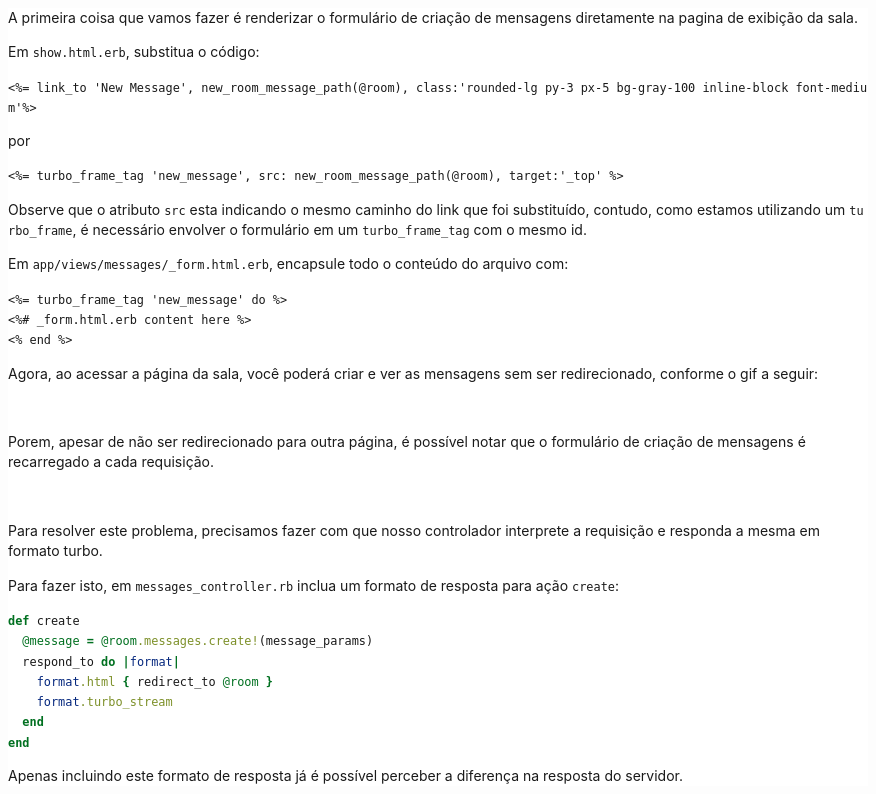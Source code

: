 A primeira coisa que vamos fazer é renderizar o formulário de criação de mensagens diretamente na pagina de exibição da sala. 

Em `show.html.erb`, substitua o código: 
```erb
<%= link_to 'New Message', new_room_message_path(@room), class:'rounded-lg py-3 px-5 bg-gray-100 inline-block font-medium'%>
```

por 
  
```erb
<%= turbo_frame_tag 'new_message', src: new_room_message_path(@room), target:'_top' %>
 ```

Observe que o atributo `src` esta indicando o mesmo caminho do link que foi substituído, contudo, como estamos utilizando um `turbo_frame`, é necessário envolver o formulário em um `turbo_frame_tag` com o mesmo id. 

Em `app/views/messages/_form.html.erb`, encapsule todo o conteúdo do arquivo com: 
  
  ```erb
<%= turbo_frame_tag 'new_message' do %>
  <%# _form.html.erb content here %>
<% end %>
```

Agora, ao acessar a página da sala, você poderá criar e ver as mensagens sem ser redirecionado, conforme o gif a seguir:

<div>
  <img src="https://i.ibb.co/L8GyHbk/Tab-Rails-Chat-Room-Post-1.gif" alt="" class=" w-100 img-fluid rounded-3 shadow mb-4">
</div>

Porem, apesar de não ser redirecionado para outra página, é possível notar que o formulário de criação de mensagens é recarregado a cada requisição.

<div class="text-center">
  <img src="https://i.ibb.co/4mVzjQJ/Screenshot-1.jpg" alt="" class=" w-75 img-fluid rounded-3 shadow mb-4">
</div>

Para resolver este problema, precisamos fazer com que nosso controlador interprete a requisição e responda a mesma em formato turbo.

Para fazer isto, em `messages_controller.rb` inclua um formato de resposta para ação `create`:

```ruby
def create
  @message = @room.messages.create!(message_params)
  respond_to do |format|
    format.html { redirect_to @room }
    format.turbo_stream
  end
end
```
Apenas incluindo este formato de resposta já é possível perceber a diferença na resposta do servidor.
